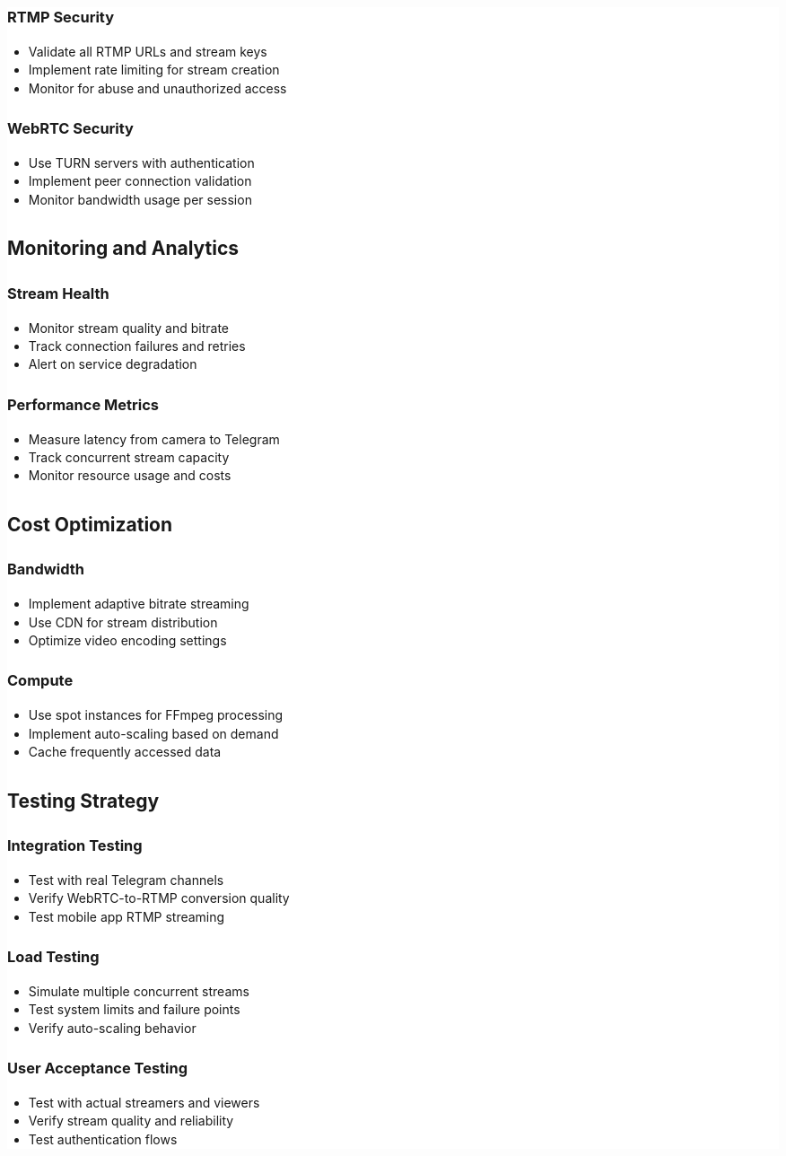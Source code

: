 ### RTMP Security
- Validate all RTMP URLs and stream keys
- Implement rate limiting for stream creation
- Monitor for abuse and unauthorized access

### WebRTC Security
- Use TURN servers with authentication
- Implement peer connection validation
- Monitor bandwidth usage per session

## Monitoring and Analytics

### Stream Health
- Monitor stream quality and bitrate
- Track connection failures and retries
- Alert on service degradation

### Performance Metrics
- Measure latency from camera to Telegram
- Track concurrent stream capacity
- Monitor resource usage and costs

## Cost Optimization

### Bandwidth
- Implement adaptive bitrate streaming
- Use CDN for stream distribution
- Optimize video encoding settings

### Compute
- Use spot instances for FFmpeg processing
- Implement auto-scaling based on demand
- Cache frequently accessed data

## Testing Strategy

### Integration Testing
- Test with real Telegram channels
- Verify WebRTC-to-RTMP conversion quality
- Test mobile app RTMP streaming

### Load Testing
- Simulate multiple concurrent streams
- Test system limits and failure points
- Verify auto-scaling behavior

### User Acceptance Testing
- Test with actual streamers and viewers
- Verify stream quality and reliability
- Test authentication flows
